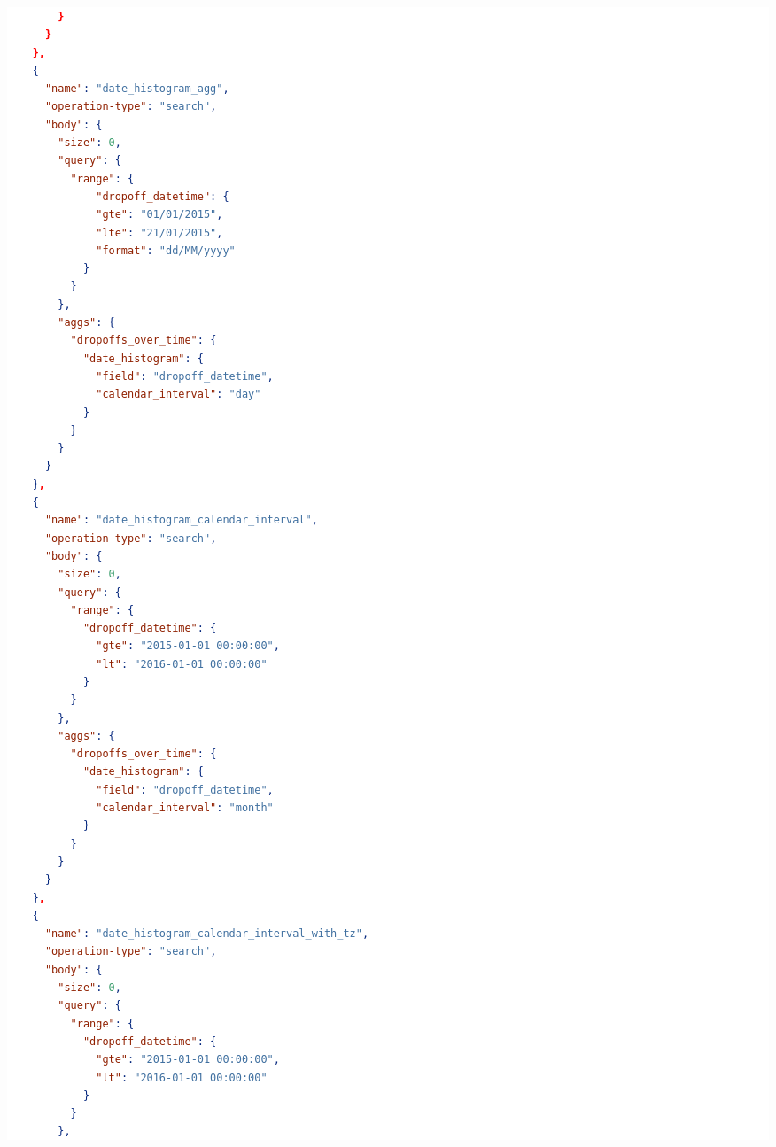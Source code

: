 ```json
        }
      }
    },
    {
      "name": "date_histogram_agg",
      "operation-type": "search",
      "body": {
        "size": 0,
        "query": {
          "range": {
              "dropoff_datetime": {
              "gte": "01/01/2015",
              "lte": "21/01/2015",
              "format": "dd/MM/yyyy"
            }
          }
        },
        "aggs": {
          "dropoffs_over_time": {
            "date_histogram": {
              "field": "dropoff_datetime",
              "calendar_interval": "day"
            }
          }
        }
      }
    },
    {
      "name": "date_histogram_calendar_interval",
      "operation-type": "search",
      "body": {
        "size": 0,
        "query": {
          "range": {
            "dropoff_datetime": {
              "gte": "2015-01-01 00:00:00",
              "lt": "2016-01-01 00:00:00"
            }
          }
        },
        "aggs": {
          "dropoffs_over_time": {
            "date_histogram": {
              "field": "dropoff_datetime",
              "calendar_interval": "month"
            }
          }
        }
      }
    },
    {
      "name": "date_histogram_calendar_interval_with_tz",
      "operation-type": "search",
      "body": {
        "size": 0,
        "query": {
          "range": {
            "dropoff_datetime": {
              "gte": "2015-01-01 00:00:00",
              "lt": "2016-01-01 00:00:00"
            }
          }
        },
```